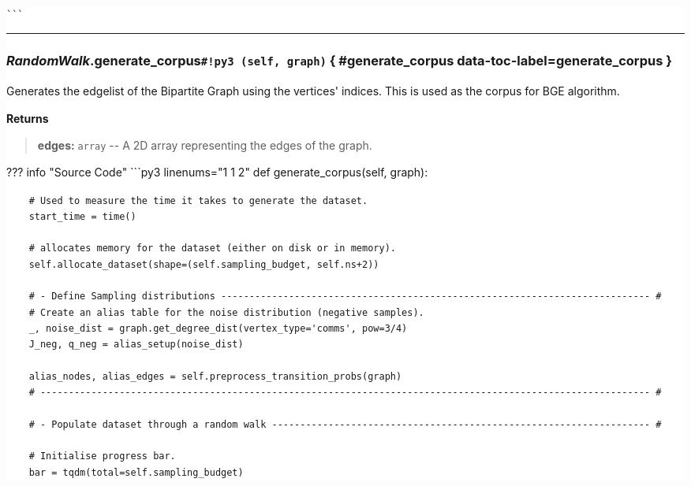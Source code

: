 	```

______

### *RandomWalk*.**generate_corpus**`#!py3 (self, graph)` { #generate_corpus data-toc-label=generate_corpus }

Generates the edgelist of the Bipartite Graph using the vertices' indices. This is used as the corpus for
BGE algorithm.

**Returns**
> **edges:** ``array`` -- A 2D array representing the edges of the graph.


??? info "Source Code" 
	```py3 linenums="1 1 2" 
	def generate_corpus(self, graph):
	    
	
	    # Used to measure the time it takes to generate the dataset.
	    start_time = time()
	
	    # allocates memory for the dataset (either on disk or in memory).
	    self.allocate_dataset(shape=(self.sampling_budget, self.ns+2))
	
	    # - Define Sampling distributions ---------------------------------------------------------------------------- #
	    # Create an alias table for the noise distribution (negative samples).
	    _, noise_dist = graph.get_degree_dist(vertex_type='comms', pow=3/4)
	    J_neg, q_neg = alias_setup(noise_dist)
	
	    alias_nodes, alias_edges = self.preprocess_transition_probs(graph)
	    # ------------------------------------------------------------------------------------------------------------ #
	
	    # - Populate dataset through a random walk ------------------------------------------------------------------- #
	
	    # Initialise progress bar.
	    bar = tqdm(total=self.sampling_budget)
	